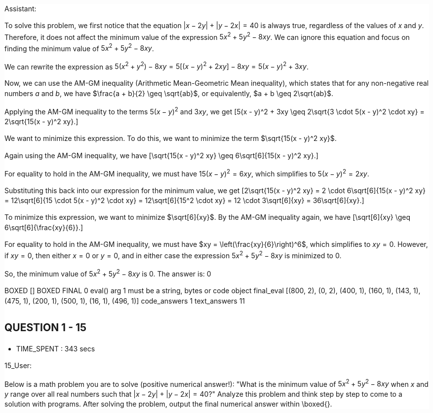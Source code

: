 Assistant:

 To solve this problem, we first notice that the equation $|x-2y| + |y-2x| = 40$ is always true, regardless of the values of $x$ and $y$. Therefore, it does not affect the minimum value of the expression $5x^2+5y^2-8xy$. We can ignore this equation and focus on finding the minimum value of $5x^2+5y^2-8xy$.

We can rewrite the expression as $5(x^2 + y^2) - 8xy = 5[(x - y)^2 + 2xy] - 8xy = 5(x - y)^2 + 3xy$.

Now, we can use the AM-GM inequality (Arithmetic Mean-Geometric Mean inequality), which states that for any non-negative real numbers $a$ and $b$, we have $\frac{a + b}{2} \geq \sqrt{ab}$, or equivalently, $a + b \geq 2\sqrt{ab}$.

Applying the AM-GM inequality to the terms $5(x - y)^2$ and $3xy$, we get
\[5(x - y)^2 + 3xy \geq 2\sqrt{3 \cdot 5(x - y)^2 \cdot xy} = 2\sqrt{15(x - y)^2 xy}.\]

We want to minimize this expression. To do this, we want to minimize the term $\sqrt{15(x - y)^2 xy}$.

Again using the AM-GM inequality, we have
\[\sqrt{15(x - y)^2 xy} \geq 6\sqrt[6]{15(x - y)^2 xy}.\]

For equality to hold in the AM-GM inequality, we must have $15(x - y)^2 = 6xy$, which simplifies to $5(x - y)^2 = 2xy$.

Substituting this back into our expression for the minimum value, we get
\[2\sqrt{15(x - y)^2 xy} = 2 \cdot 6\sqrt[6]{15(x - y)^2 xy} = 12\sqrt[6]{15 \cdot 5(x - y)^2 \cdot xy} = 12\sqrt[6]{15^2 \cdot xy} = 12 \cdot 3\sqrt[6]{xy} = 36\sqrt[6]{xy}.\]

To minimize this expression, we want to minimize $\sqrt[6]{xy}$. By the AM-GM inequality again, we have
\[\sqrt[6]{xy} \geq 6\sqrt[6]{\frac{xy}{6}}.\]

For equality to hold in the AM-GM inequality, we must have $xy = \left(\frac{xy}{6}\right)^6$, which simplifies to $xy = 0$. However, if $xy = 0$, then either $x = 0$ or $y = 0$, and in either case the expression $5x^2+5y^2-8xy$ is minimized to 0.

So, the minimum value of $5x^2+5y^2-8xy$ is 0. The answer is: $0$

BOXED []
BOXED FINAL 0
eval() arg 1 must be a string, bytes or code object final_eval
[(800, 2), (0, 2), (400, 1), (160, 1), (143, 1), (475, 1), (200, 1), (500, 1), (16, 1), (496, 1)]
code_answers 1 text_answers 11



## QUESTION 1 - 15 
- TIME_SPENT : 343 secs

15_User:

Below is a math problem you are to solve (positive numerical answer!):
"What is the minimum value of $5x^2+5y^2-8xy$ when $x$ and $y$ range over all real numbers such that $|x-2y| + |y-2x| = 40$?"
Analyze this problem and think step by step to come to a solution with programs. After solving the problem, output the final numerical answer within \boxed{}.
